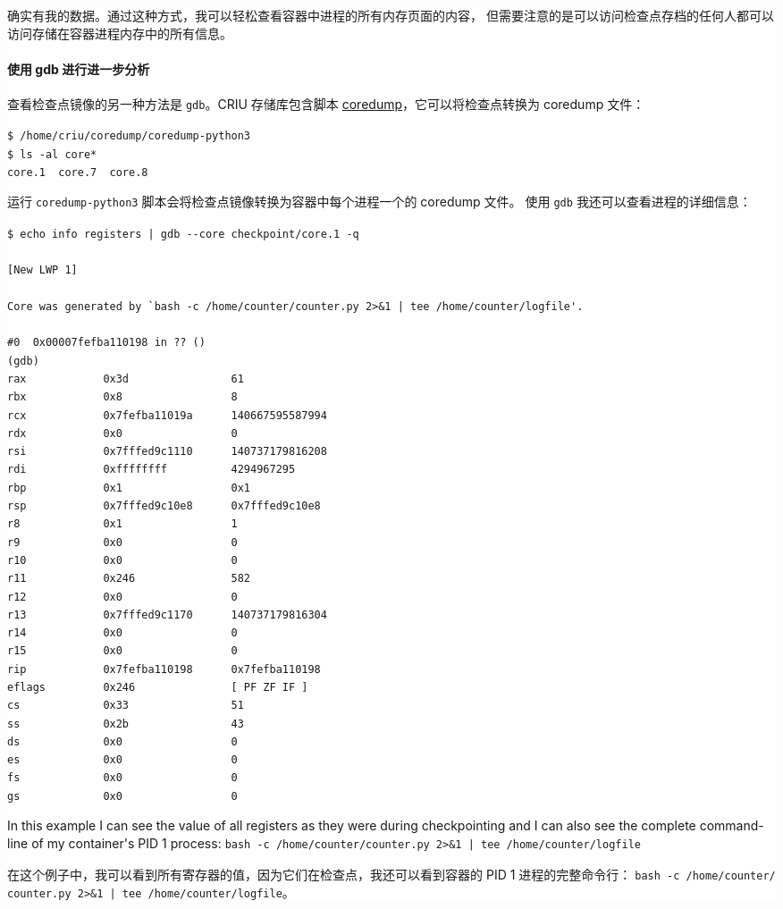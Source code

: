 确实有我的数据。通过这种方式，我可以轻松查看容器中进程的所有内存页面的内容，
但需要注意的是可以访问检查点存档的任何人都可以访问存储在容器进程内存中的所有信息。

#### 使用 gdb 进行进一步分析

查看检查点镜像的另一种方法是 `gdb`。CRIU 存储库包含脚本 [coredump][criu-coredump]，它可以将检查点转换为 coredump 文件：

```console
$ /home/criu/coredump/coredump-python3
$ ls -al core*
core.1  core.7  core.8
```

运行 `coredump-python3` 脚本会将检查点镜像转换为容器中每个进程一个的 coredump 文件。 使用 `gdb` 我还可以查看进程的详细信息：

```console
$ echo info registers | gdb --core checkpoint/core.1 -q

[New LWP 1]

Core was generated by `bash -c /home/counter/counter.py 2>&1 | tee /home/counter/logfile'.

#0  0x00007fefba110198 in ?? ()
(gdb)
rax            0x3d                61
rbx            0x8                 8
rcx            0x7fefba11019a      140667595587994
rdx            0x0                 0
rsi            0x7fffed9c1110      140737179816208
rdi            0xffffffff          4294967295
rbp            0x1                 0x1
rsp            0x7fffed9c10e8      0x7fffed9c10e8
r8             0x1                 1
r9             0x0                 0
r10            0x0                 0
r11            0x246               582
r12            0x0                 0
r13            0x7fffed9c1170      140737179816304
r14            0x0                 0
r15            0x0                 0
rip            0x7fefba110198      0x7fefba110198
eflags         0x246               [ PF ZF IF ]
cs             0x33                51
ss             0x2b                43
ds             0x0                 0
es             0x0                 0
fs             0x0                 0
gs             0x0                 0
```

In this example I can see the value of all registers as they were during
checkpointing and I can also see the complete command-line of my container's PID
1 process: `bash -c /home/counter/counter.py 2>&1 | tee /home/counter/logfile`

在这个例子中，我可以看到所有寄存器的值，因为它们在检查点，我还可以看到容器的 PID 1 进程的完整命令行：
`bash -c /home/counter/counter.py 2>&1 | tee /home/counter/logfile`。


[forensic-blog]: https://kubernetes.io/zh-cn/blog/2022/12/05/forensic-container-checkpointing-alpha/
[checkpointctl]: https://github.com/checkpoint-restore/checkpointctl
[image-files]: https://criu.org/Images
[crit]: https://criu.org/CRIT
[slack-sig-node]: https://kubernetes.slack.com/messages/sig-node
[slack-sig-security]: https://kubernetes.slack.com/messages/sig-security
[sig-node-ml]: https://groups.google.com/forum/#!forum/kubernetes-sig-node
[criu-coredump]: https://github.com/checkpoint-restore/criu/tree/criu-dev/coredump